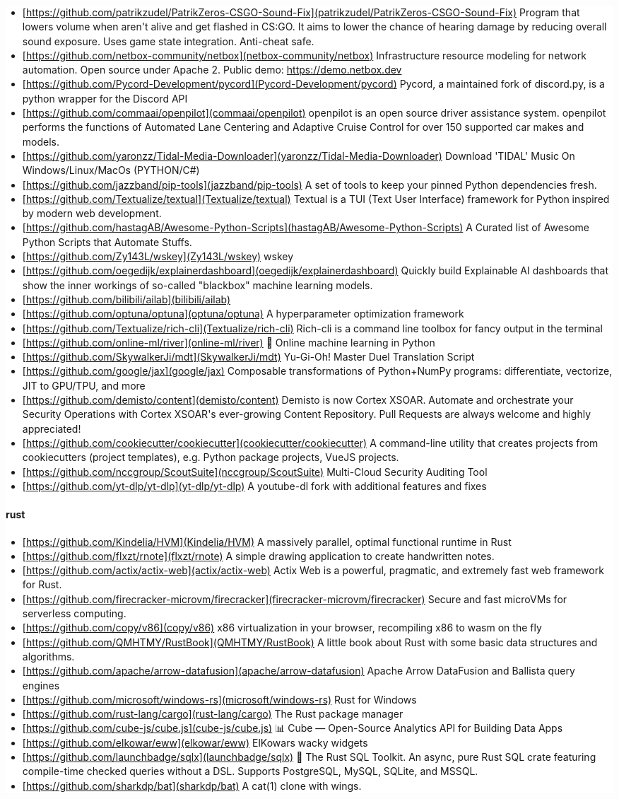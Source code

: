 * [https://github.com/patrikzudel/PatrikZeros-CSGO-Sound-Fix](patrikzudel/PatrikZeros-CSGO-Sound-Fix) Program that lowers volume when aren't alive and get flashed in CS:GO. It aims to lower the chance of hearing damage by reducing overall sound exposure. Uses game state integration. Anti-cheat safe.
* [https://github.com/netbox-community/netbox](netbox-community/netbox) Infrastructure resource modeling for network automation. Open source under Apache 2. Public demo: https://demo.netbox.dev
* [https://github.com/Pycord-Development/pycord](Pycord-Development/pycord) Pycord, a maintained fork of discord.py, is a python wrapper for the Discord API
* [https://github.com/commaai/openpilot](commaai/openpilot) openpilot is an open source driver assistance system. openpilot performs the functions of Automated Lane Centering and Adaptive Cruise Control for over 150 supported car makes and models.
* [https://github.com/yaronzz/Tidal-Media-Downloader](yaronzz/Tidal-Media-Downloader) Download 'TIDAL' Music On Windows/Linux/MacOs (PYTHON/C#)
* [https://github.com/jazzband/pip-tools](jazzband/pip-tools) A set of tools to keep your pinned Python dependencies fresh.
* [https://github.com/Textualize/textual](Textualize/textual) Textual is a TUI (Text User Interface) framework for Python inspired by modern web development.
* [https://github.com/hastagAB/Awesome-Python-Scripts](hastagAB/Awesome-Python-Scripts) A Curated list of Awesome Python Scripts that Automate Stuffs.
* [https://github.com/Zy143L/wskey](Zy143L/wskey) wskey
* [https://github.com/oegedijk/explainerdashboard](oegedijk/explainerdashboard) Quickly build Explainable AI dashboards that show the inner workings of so-called "blackbox" machine learning models.
* [https://github.com/bilibili/ailab](bilibili/ailab)
* [https://github.com/optuna/optuna](optuna/optuna) A hyperparameter optimization framework
* [https://github.com/Textualize/rich-cli](Textualize/rich-cli) Rich-cli is a command line toolbox for fancy output in the terminal
* [https://github.com/online-ml/river](online-ml/river) 🌊 Online machine learning in Python
* [https://github.com/SkywalkerJi/mdt](SkywalkerJi/mdt) Yu-Gi-Oh! Master Duel Translation Script
* [https://github.com/google/jax](google/jax) Composable transformations of Python+NumPy programs: differentiate, vectorize, JIT to GPU/TPU, and more
* [https://github.com/demisto/content](demisto/content) Demisto is now Cortex XSOAR. Automate and orchestrate your Security Operations with Cortex XSOAR's ever-growing Content Repository. Pull Requests are always welcome and highly appreciated!
* [https://github.com/cookiecutter/cookiecutter](cookiecutter/cookiecutter) A command-line utility that creates projects from cookiecutters (project templates), e.g. Python package projects, VueJS projects.
* [https://github.com/nccgroup/ScoutSuite](nccgroup/ScoutSuite) Multi-Cloud Security Auditing Tool
* [https://github.com/yt-dlp/yt-dlp](yt-dlp/yt-dlp) A youtube-dl fork with additional features and fixes

#### rust
* [https://github.com/Kindelia/HVM](Kindelia/HVM) A massively parallel, optimal functional runtime in Rust
* [https://github.com/flxzt/rnote](flxzt/rnote) A simple drawing application to create handwritten notes.
* [https://github.com/actix/actix-web](actix/actix-web) Actix Web is a powerful, pragmatic, and extremely fast web framework for Rust.
* [https://github.com/firecracker-microvm/firecracker](firecracker-microvm/firecracker) Secure and fast microVMs for serverless computing.
* [https://github.com/copy/v86](copy/v86) x86 virtualization in your browser, recompiling x86 to wasm on the fly
* [https://github.com/QMHTMY/RustBook](QMHTMY/RustBook) A little book about Rust with some basic data structures and algorithms.
* [https://github.com/apache/arrow-datafusion](apache/arrow-datafusion) Apache Arrow DataFusion and Ballista query engines
* [https://github.com/microsoft/windows-rs](microsoft/windows-rs) Rust for Windows
* [https://github.com/rust-lang/cargo](rust-lang/cargo) The Rust package manager
* [https://github.com/cube-js/cube.js](cube-js/cube.js) 📊 Cube — Open-Source Analytics API for Building Data Apps
* [https://github.com/elkowar/eww](elkowar/eww) ElKowars wacky widgets
* [https://github.com/launchbadge/sqlx](launchbadge/sqlx) 🧰 The Rust SQL Toolkit. An async, pure Rust SQL crate featuring compile-time checked queries without a DSL. Supports PostgreSQL, MySQL, SQLite, and MSSQL.
* [https://github.com/sharkdp/bat](sharkdp/bat) A cat(1) clone with wings.